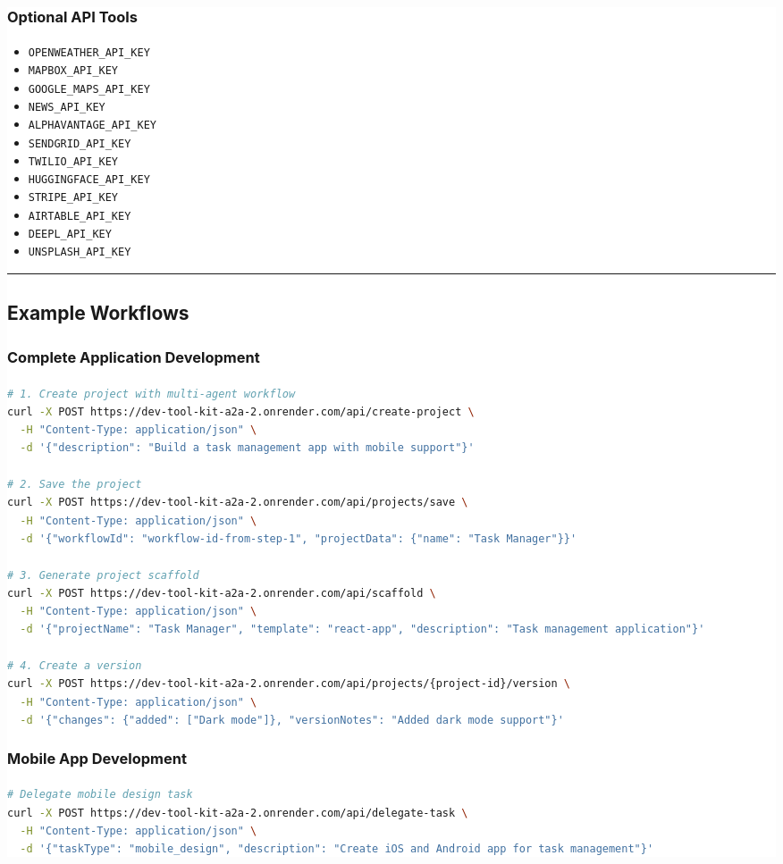 ### Optional API Tools
- `OPENWEATHER_API_KEY`
- `MAPBOX_API_KEY`
- `GOOGLE_MAPS_API_KEY`
- `NEWS_API_KEY`
- `ALPHAVANTAGE_API_KEY`
- `SENDGRID_API_KEY`
- `TWILIO_API_KEY`
- `HUGGINGFACE_API_KEY`
- `STRIPE_API_KEY`
- `AIRTABLE_API_KEY`
- `DEEPL_API_KEY`
- `UNSPLASH_API_KEY`

---

## Example Workflows

### Complete Application Development
```bash
# 1. Create project with multi-agent workflow
curl -X POST https://dev-tool-kit-a2a-2.onrender.com/api/create-project \
  -H "Content-Type: application/json" \
  -d '{"description": "Build a task management app with mobile support"}'

# 2. Save the project
curl -X POST https://dev-tool-kit-a2a-2.onrender.com/api/projects/save \
  -H "Content-Type: application/json" \
  -d '{"workflowId": "workflow-id-from-step-1", "projectData": {"name": "Task Manager"}}'

# 3. Generate project scaffold
curl -X POST https://dev-tool-kit-a2a-2.onrender.com/api/scaffold \
  -H "Content-Type: application/json" \
  -d '{"projectName": "Task Manager", "template": "react-app", "description": "Task management application"}'

# 4. Create a version
curl -X POST https://dev-tool-kit-a2a-2.onrender.com/api/projects/{project-id}/version \
  -H "Content-Type: application/json" \
  -d '{"changes": {"added": ["Dark mode"]}, "versionNotes": "Added dark mode support"}'
```

### Mobile App Development
```bash
# Delegate mobile design task
curl -X POST https://dev-tool-kit-a2a-2.onrender.com/api/delegate-task \
  -H "Content-Type: application/json" \
  -d '{"taskType": "mobile_design", "description": "Create iOS and Android app for task management"}'
```
